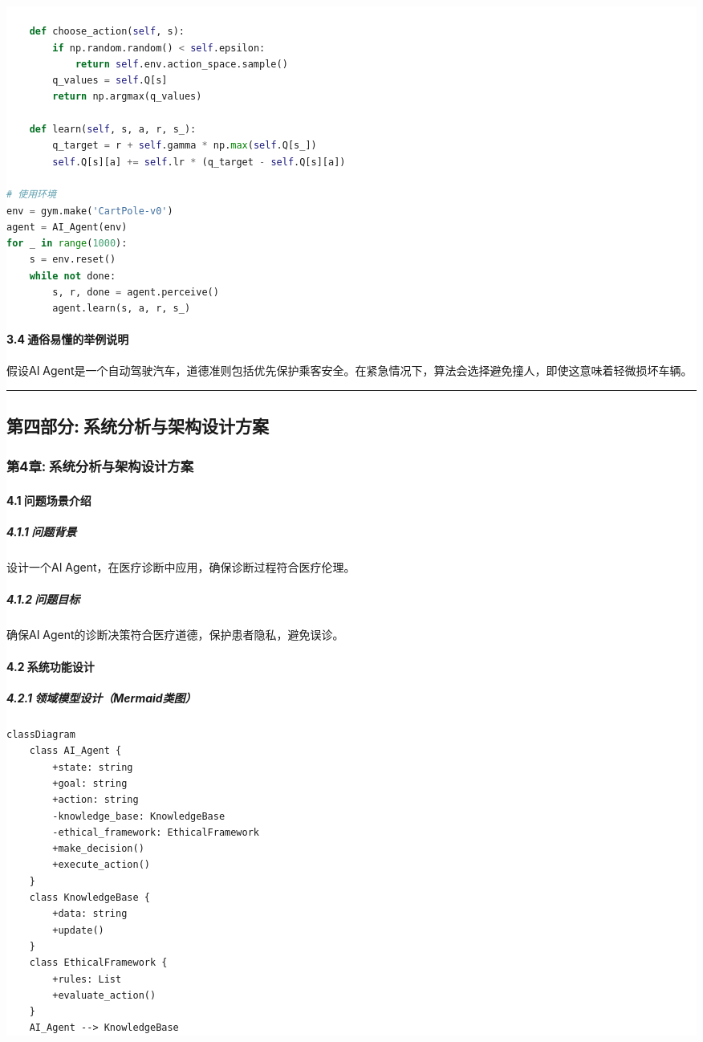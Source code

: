 ```python

    def choose_action(self, s):
        if np.random.random() < self.epsilon:
            return self.env.action_space.sample()
        q_values = self.Q[s]
        return np.argmax(q_values)

    def learn(self, s, a, r, s_):
        q_target = r + self.gamma * np.max(self.Q[s_])
        self.Q[s][a] += self.lr * (q_target - self.Q[s][a])

# 使用环境
env = gym.make('CartPole-v0')
agent = AI_Agent(env)
for _ in range(1000):
    s = env.reset()
    while not done:
        s, r, done = agent.perceive()
        agent.learn(s, a, r, s_)
```

#### 3.4 通俗易懂的举例说明

假设AI Agent是一个自动驾驶汽车，道德准则包括优先保护乘客安全。在紧急情况下，算法会选择避免撞人，即使这意味着轻微损坏车辆。

---

## 第四部分: 系统分析与架构设计方案

### 第4章: 系统分析与架构设计方案

#### 4.1 问题场景介绍

##### 4.1.1 问题背景

设计一个AI Agent，在医疗诊断中应用，确保诊断过程符合医疗伦理。

##### 4.1.2 问题目标

确保AI Agent的诊断决策符合医疗道德，保护患者隐私，避免误诊。

#### 4.2 系统功能设计

##### 4.2.1 领域模型设计（Mermaid类图）

```mermaid
classDiagram
    class AI_Agent {
        +state: string
        +goal: string
        +action: string
        -knowledge_base: KnowledgeBase
        -ethical_framework: EthicalFramework
        +make_decision()
        +execute_action()
    }
    class KnowledgeBase {
        +data: string
        +update()
    }
    class EthicalFramework {
        +rules: List
        +evaluate_action()
    }
    AI_Agent --> KnowledgeBase
```